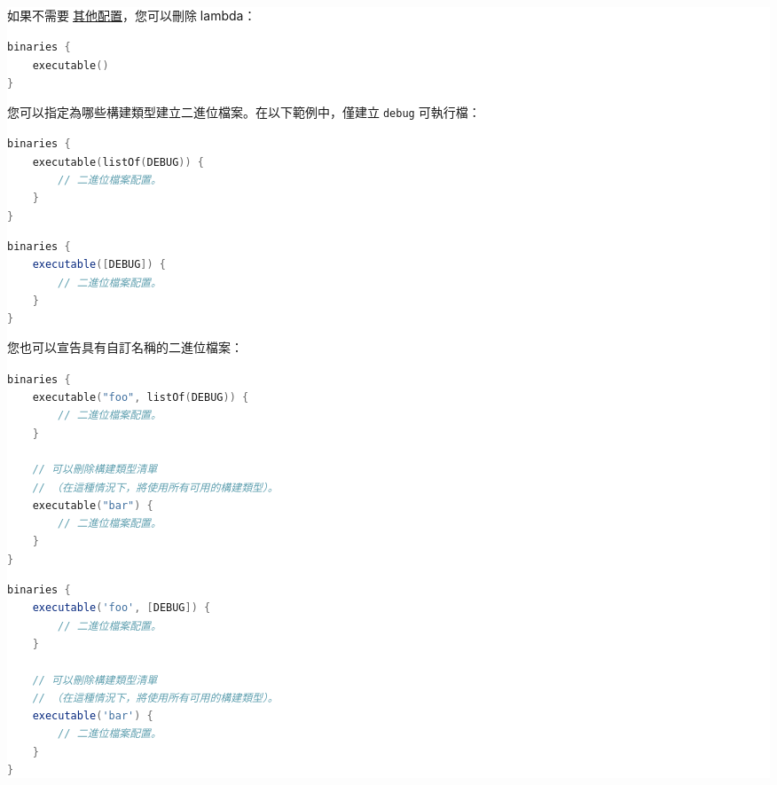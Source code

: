如果不需要 [其他配置](multiplatform-dsl-reference#native-targets)，您可以刪除 lambda：

```kotlin
binaries {
    executable()
}
```

您可以指定為哪些構建類型建立二進位檔案。在以下範例中，僅建立 `debug` 可執行檔：

<Tabs groupId="build-script">
<TabItem value="kotlin" label="Kotlin" default>

```kotlin
binaries {
    executable(listOf(DEBUG)) {
        // 二進位檔案配置。
    }
}
```

</TabItem>
<TabItem value="groovy" label="Groovy" default>

```groovy
binaries {
    executable([DEBUG]) {
        // 二進位檔案配置。
    }
}
```

</TabItem>
</Tabs>

您也可以宣告具有自訂名稱的二進位檔案：

<Tabs groupId="build-script">
<TabItem value="kotlin" label="Kotlin" default>

```kotlin
binaries {
    executable("foo", listOf(DEBUG)) {
        // 二進位檔案配置。
    }

    // 可以刪除構建類型清單
    // （在這種情況下，將使用所有可用的構建類型）。
    executable("bar") {
        // 二進位檔案配置。
    }
}
```

</TabItem>
<TabItem value="groovy" label="Groovy" default>

```groovy
binaries {
    executable('foo', [DEBUG]) {
        // 二進位檔案配置。
    }

    // 可以刪除構建類型清單
    // （在這種情況下，將使用所有可用的構建類型）。
    executable('bar') {
        // 二進位檔案配置。
    }
}
```
